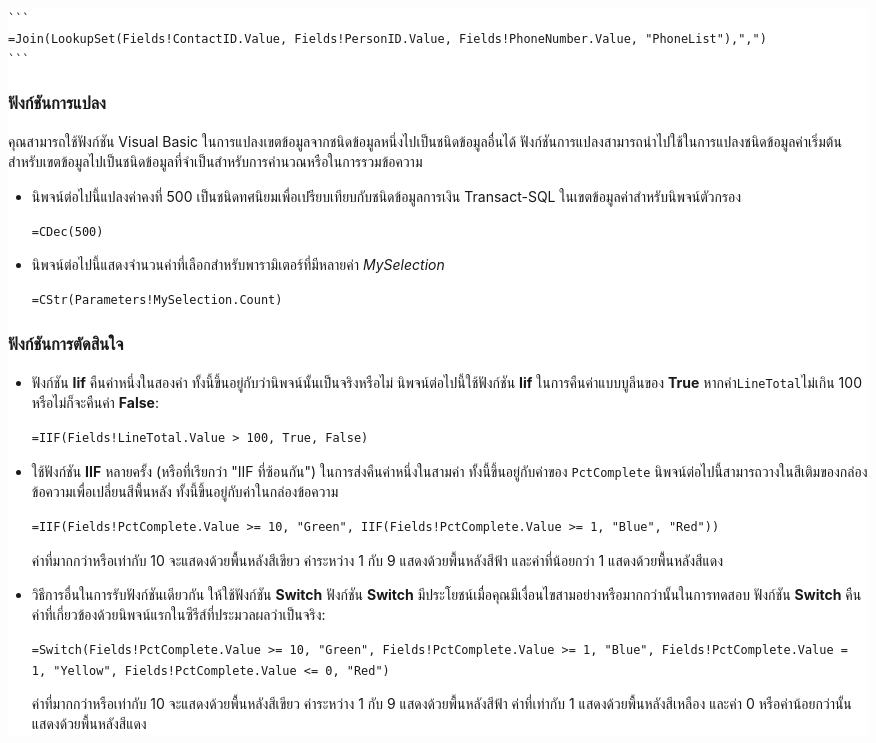     ```  
    =Join(LookupSet(Fields!ContactID.Value, Fields!PersonID.Value, Fields!PhoneNumber.Value, "PhoneList"),",")  
    ```  
  
###  <a name="conversion-functions"></a><a name="ConversionFunctions"></a> ฟังก์ชันการแปลง  
 คุณสามารถใช้ฟังก์ชัน Visual Basic ในการแปลงเขตข้อมูลจากชนิดข้อมูลหนึ่งไปเป็นชนิดข้อมูลอื่นได้ ฟังก์ชันการแปลงสามารถนำไปใช้ในการแปลงชนิดข้อมูลค่าเริ่มต้นสำหรับเขตข้อมูลไปเป็นชนิดข้อมูลที่จำเป็นสำหรับการคำนวณหรือในการรวมข้อความ  
  
-   นิพจน์ต่อไปนี้แปลงค่าคงที่ 500 เป็นชนิดทศนิยมเพื่อเปรียบเทียบกับชนิดข้อมูลการเงิน Transact-SQL ในเขตข้อมูลค่าสำหรับนิพจน์ตัวกรอง  
  
    ```  
    =CDec(500)  
    ```  
  
-   นิพจน์ต่อไปนี้แสดงจำนวนค่าที่เลือกสำหรับพารามิเตอร์ที่มีหลายค่า *MySelection*  
  
    ```  
    =CStr(Parameters!MySelection.Count)  
    ```  
  
###  <a name="decision-functions"></a><a name="DecisionFunctions"></a> ฟังก์ชันการตัดสินใจ  
  
-   ฟังก์ชัน **Iif** คืนค่าหนึ่งในสองค่า ทั้งนี้ขึ้นอยู่กับว่านิพจน์นั้นเป็นจริงหรือไม่ นิพจน์ต่อไปนี้ใช้ฟังก์ชัน **Iif** ในการคืนค่าแบบบูลีนของ **True** หากค่า`LineTotal`ไม่เกิน 100 หรือไม่ก็จะคืนค่า **False**:  
  
    ```  
    =IIF(Fields!LineTotal.Value > 100, True, False)  
    ```  
  
-   ใช้ฟังก์ชัน **IIF** หลายครั้ง (หรือที่เรียกว่า "IIF ที่ซ้อนกัน") ในการส่งคืนค่าหนึ่งในสามค่า ทั้งนี้ขึ้นอยู่กับค่าของ `PctComplete` นิพจน์ต่อไปนี้สามารถวางในสีเติมของกล่องข้อความเพื่อเปลี่ยนสีพื้นหลัง ทั้งนี้ขึ้นอยู่กับค่าในกล่องข้อความ  
  
    ```  
    =IIF(Fields!PctComplete.Value >= 10, "Green", IIF(Fields!PctComplete.Value >= 1, "Blue", "Red"))  
    ```  
  
     ค่าที่มากกว่าหรือเท่ากับ 10 จะแสดงด้วยพื้นหลังสีเขียว ค่าระหว่าง 1 กับ 9 แสดงด้วยพื้นหลังสีฟ้า และค่าที่น้อยกว่า 1 แสดงด้วยพื้นหลังสีแดง  
  
-   วิธีการอื่นในการรับฟังก์ชันเดียวกัน ให้ใช้ฟังก์ชัน **Switch** ฟังก์ชัน **Switch** มีประโยชน์เมื่อคุณมีเงื่อนไขสามอย่างหรือมากกว่านั้นในการทดสอบ ฟังก์ชัน **Switch** คืนค่าที่เกี่ยวข้องด้วยนิพจน์แรกในซีรีส์ที่ประมวลผลว่าเป็นจริง:  
  
    ```  
    =Switch(Fields!PctComplete.Value >= 10, "Green", Fields!PctComplete.Value >= 1, "Blue", Fields!PctComplete.Value = 1, "Yellow", Fields!PctComplete.Value <= 0, "Red")  
    ```  
  
     ค่าที่มากกว่าหรือเท่ากับ 10 จะแสดงด้วยพื้นหลังสีเขียว ค่าระหว่าง 1 กับ 9 แสดงด้วยพื้นหลังสีฟ้า ค่าที่เท่ากับ 1 แสดงด้วยพื้นหลังสีเหลือง และค่า 0 หรือค่าน้อยกว่านั้นแสดงด้วยพื้นหลังสีแดง  
  